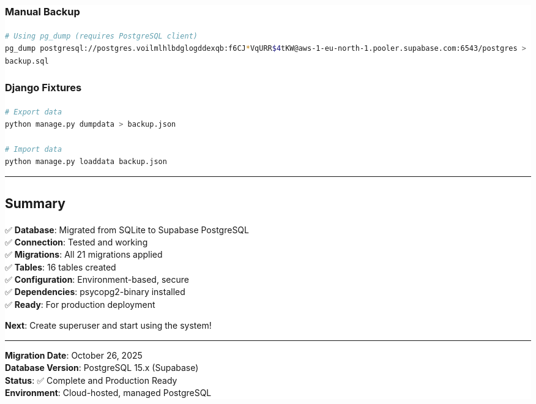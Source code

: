 ### Manual Backup
```bash
# Using pg_dump (requires PostgreSQL client)
pg_dump postgresql://postgres.voilmlhlbdglogddexqb:f6CJ*VqURR$4tKW@aws-1-eu-north-1.pooler.supabase.com:6543/postgres > backup.sql
```

### Django Fixtures
```bash
# Export data
python manage.py dumpdata > backup.json

# Import data
python manage.py loaddata backup.json
```

---

## Summary

✅ **Database**: Migrated from SQLite to Supabase PostgreSQL  
✅ **Connection**: Tested and working  
✅ **Migrations**: All 21 migrations applied  
✅ **Tables**: 16 tables created  
✅ **Configuration**: Environment-based, secure  
✅ **Dependencies**: psycopg2-binary installed  
✅ **Ready**: For production deployment  

**Next**: Create superuser and start using the system!

---

**Migration Date**: October 26, 2025  
**Database Version**: PostgreSQL 15.x (Supabase)  
**Status**: ✅ Complete and Production Ready  
**Environment**: Cloud-hosted, managed PostgreSQL
